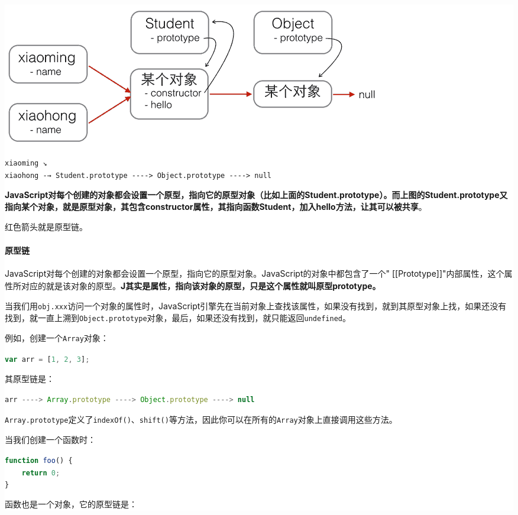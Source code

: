 ![](picture/prototype.png)



```linux
xiaoming ↘
xiaohong -→ Student.prototype ----> Object.prototype ----> null
```

**JavaScript对每个创建的对象都会设置一个原型，指向它的原型对象（比如上面的Student.prototype）。而上图的Student.prototype又指向某个对象，就是原型对象，其包含constructor属性，其指向函数Student，加入hello方法，让其可以被共享**。

红色箭头就是原型链。



#### 原型链

JavaScript对每个创建的对象都会设置一个原型，指向它的原型对象。JavaScript的对象中都包含了一个" [[Prototype]]"内部属性，这个属性所对应的就是该对象的原型。**J其实是属性，指向该对象的原型，只是这个属性就叫原型prototype。** 

当我们用`obj.xxx`访问一个对象的属性时，JavaScript引擎先在当前对象上查找该属性，如果没有找到，就到其原型对象上找，如果还没有找到，就一直上溯到`Object.prototype`对象，最后，如果还没有找到，就只能返回`undefined`。

例如，创建一个`Array`对象：

```javascript
var arr = [1, 2, 3];
```

其原型链是：

```javascript
arr ----> Array.prototype ----> Object.prototype ----> null
```

`Array.prototype`定义了`indexOf()`、`shift()`等方法，因此你可以在所有的`Array`对象上直接调用这些方法。

当我们创建一个函数时：

```javascript
function foo() {
    return 0;
}
```

函数也是一个对象，它的原型链是：

